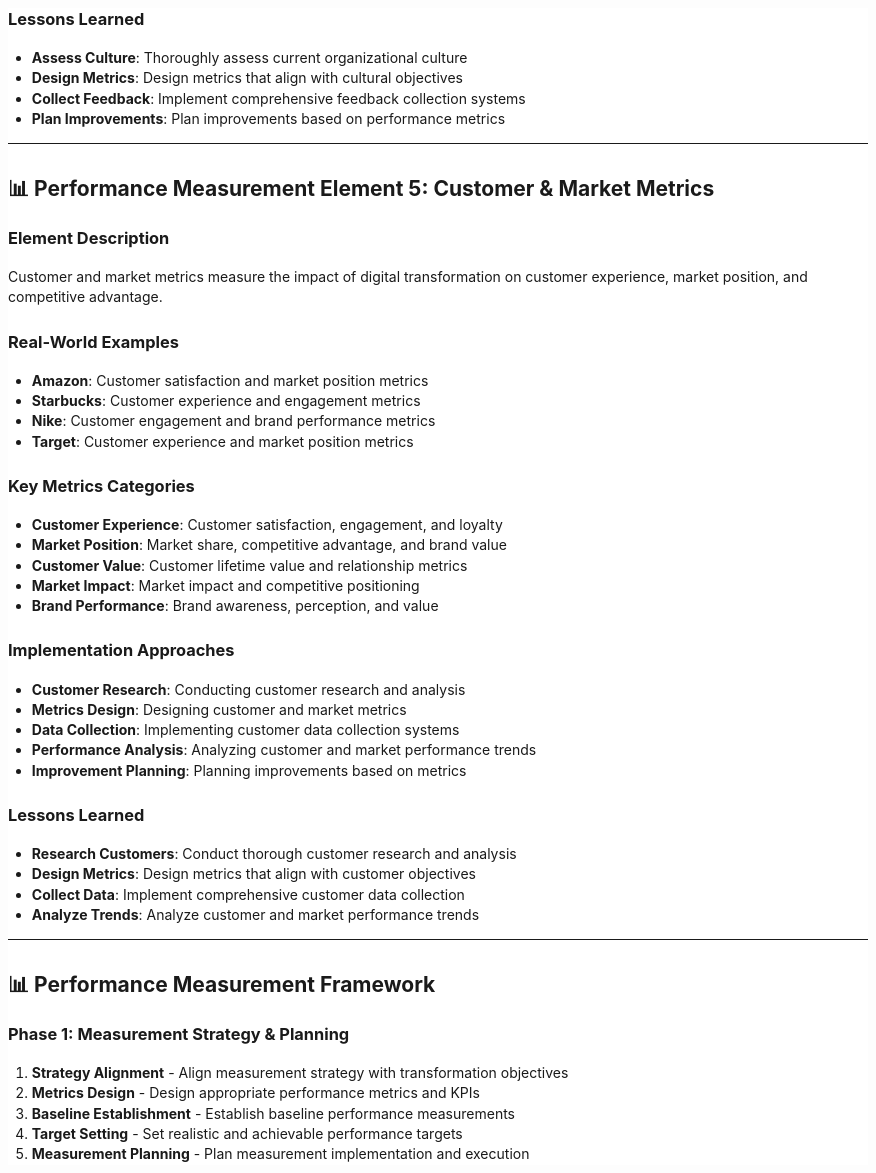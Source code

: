 ### **Lessons Learned**
- **Assess Culture**: Thoroughly assess current organizational culture
- **Design Metrics**: Design metrics that align with cultural objectives
- **Collect Feedback**: Implement comprehensive feedback collection systems
- **Plan Improvements**: Plan improvements based on performance metrics

---

## 📊 **Performance Measurement Element 5: Customer & Market Metrics**

### **Element Description**
Customer and market metrics measure the impact of digital transformation on customer experience, market position, and competitive advantage.

### **Real-World Examples**
- **Amazon**: Customer satisfaction and market position metrics
- **Starbucks**: Customer experience and engagement metrics
- **Nike**: Customer engagement and brand performance metrics
- **Target**: Customer experience and market position metrics

### **Key Metrics Categories**
- **Customer Experience**: Customer satisfaction, engagement, and loyalty
- **Market Position**: Market share, competitive advantage, and brand value
- **Customer Value**: Customer lifetime value and relationship metrics
- **Market Impact**: Market impact and competitive positioning
- **Brand Performance**: Brand awareness, perception, and value

### **Implementation Approaches**
- **Customer Research**: Conducting customer research and analysis
- **Metrics Design**: Designing customer and market metrics
- **Data Collection**: Implementing customer data collection systems
- **Performance Analysis**: Analyzing customer and market performance trends
- **Improvement Planning**: Planning improvements based on metrics

### **Lessons Learned**
- **Research Customers**: Conduct thorough customer research and analysis
- **Design Metrics**: Design metrics that align with customer objectives
- **Collect Data**: Implement comprehensive customer data collection
- **Analyze Trends**: Analyze customer and market performance trends

---

## 📊 **Performance Measurement Framework**

### **Phase 1: Measurement Strategy & Planning**
1. **Strategy Alignment** - Align measurement strategy with transformation objectives
2. **Metrics Design** - Design appropriate performance metrics and KPIs
3. **Baseline Establishment** - Establish baseline performance measurements
4. **Target Setting** - Set realistic and achievable performance targets
5. **Measurement Planning** - Plan measurement implementation and execution
